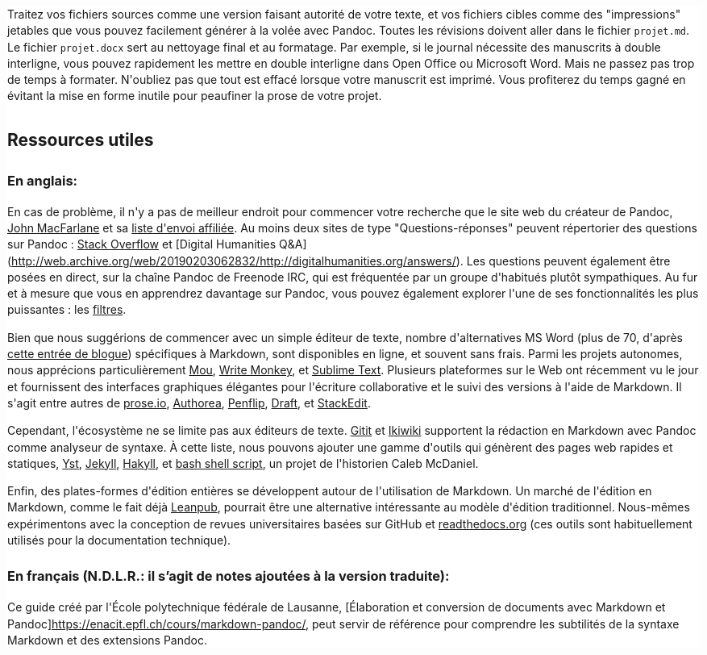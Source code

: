 Traitez vos fichiers sources comme une version faisant autorité de votre texte, et vos fichiers cibles comme des "impressions" jetables que vous pouvez facilement générer à la volée avec Pandoc. Toutes les révisions doivent aller dans le fichier `projet.md`. Le fichier `projet.docx` sert au nettoyage final et au formatage. Par exemple, si le journal nécessite des manuscrits à double interligne, vous pouvez rapidement les mettre en double interligne dans Open Office ou Microsoft Word. Mais ne passez pas trop de temps à formater. N'oubliez pas que tout est effacé lorsque votre manuscrit est imprimé. Vous profiterez du temps gagné en évitant la mise en forme inutile pour peaufiner la prose de votre projet.

## Ressources utiles

### En anglais:
En cas de problème, il n'y a pas de meilleur endroit pour commencer votre recherche que le site web du créateur de Pandoc, [John MacFarlane](http://johnmacfarlane.net/pandoc/) et sa [liste d'envoi affiliée](https://groups.google.com/forum/#!forum/pandoc-discussion). Au moins deux sites de type "Questions-réponses" peuvent répertorier des questions sur Pandoc :
[Stack Overflow](http://stackoverflow.com/questions/tagged/pandoc) et [Digital Humanities Q&A] (http://web.archive.org/web/20190203062832/http://digitalhumanities.org/answers/). Les questions peuvent également être posées en direct, sur la chaîne Pandoc de Freenode IRC, qui est fréquentée par un groupe d'habitués plutôt sympathiques. Au fur et à mesure que vous en apprendrez davantage sur Pandoc, vous pouvez également explorer l'une de ses fonctionnalités les plus puissantes : les [filtres](https://github.com/jgm/pandoc/wiki/Pandoc-Filters).

Bien que nous suggérions de commencer avec un simple éditeur de texte, nombre d'alternatives MS Word (plus de 70, d'après [cette entrée de blogue](http://web.archive.org/web/20140120195538/http://mashable.com/2013/06/24/markdown-tools/)) spécifiques à Markdown, sont disponibles en ligne, et souvent sans frais. Parmi les projets autonomes, nous apprécions particulièrement
[Mou](http://mouapp.com/), [Write Monkey](http://writemonkey.com), et [Sublime Text](http://www.sublimetext.com/). Plusieurs plateformes sur le Web ont récemment vu le jour et fournissent des interfaces graphiques élégantes pour l'écriture collaborative et le suivi des versions à l'aide de Markdown. Il s'agit entre autres de [prose.io](http://prose.io), [Authorea](http://www.authorea.com), [Penflip](http://www.penflip.com), [Draft](http://www.draftin.com), et [StackEdit](https://stackedit.io).

Cependant, l'écosystème ne se limite pas aux éditeurs de texte. [Gitit](https://github.com/jgm/gitit)
et [Ikiwiki](https://github.com/dubiousjim/pandoc-iki) supportent la rédaction en Markdown avec Pandoc comme analyseur de syntaxe. À cette liste, nous pouvons ajouter une gamme
d'outils qui génèrent des pages web rapides et statiques, [Yst](https://github.com/jgm/yst),
[Jekyll](http://github.com/fauno/jekyll-pandoc-multiple-formats), [Hakyll](http://jaspervdj.be/hakyll/), et [bash shell script](https://github.com/wcaleb/website), un projet de l'historien Caleb McDaniel.

Enfin, des plates-formes d'édition entières se développent autour de l'utilisation de Markdown. Un marché de l'édition en Markdown, comme le fait déjà [Leanpub](https://leanpub.com), pourrait être une alternative intéressante au modèle d'édition traditionnel. Nous-mêmes expérimentons avec la conception de revues universitaires basées sur GitHub et [readthedocs.org](http://readthedocs.org) (ces outils sont habituellement utilisés pour la documentation technique).

### En français (N.D.L.R.: il s’agit de notes ajoutées à la version traduite):

Ce guide créé par l'École polytechnique fédérale de Lausanne,  [Élaboration et conversion de documents avec Markdown et Pandoc]https://enacit.epfl.ch/cours/markdown-pandoc/, peut servir de référence pour comprendre les subtilités de la syntaxe Markdown et des extensions Pandoc.


[^ft-1]: Notez que le bloc YAML reproduit souvent une partie, mais pas la totalité, de l'argument ou des options en ligne de commande. Par exemple, les styles de police peuvent être transmis à Pandoc de la manière suivante: `pandoc main.md --mainfont=times -o target.pdf`. Cependant, nous préférons utiliser les options d'en-tête YAML dans la mesure du possible, puisque cela donne des incantations en ligne de commande plus faciles à taper et à se rappeler. L'utilisation d'un outil de contrôle de versions tel que Git préservera vos modifications YAML, alors que ce que vous tapez dans le terminal est plutôt éphémère. Consultez la section "Templates" du manuel Pandoc (`man pandoc`) pour la liste des variables YAML disponibles.